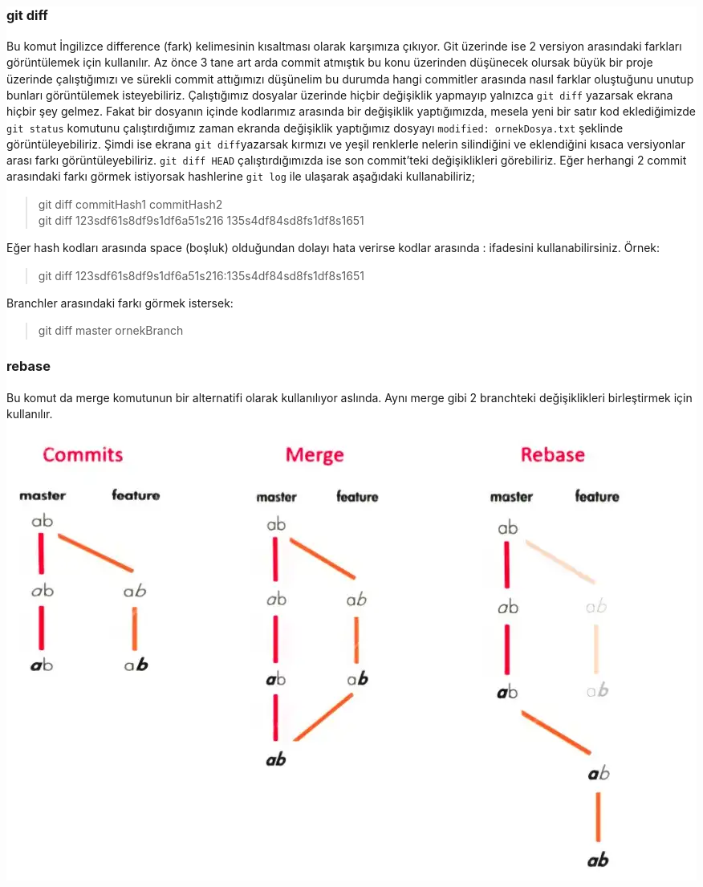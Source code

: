 ### git diff

Bu komut İngilizce difference (fark) kelimesinin kısaltması olarak karşımıza çıkıyor. Git üzerinde ise 2 versiyon arasındaki farkları görüntülemek için kullanılır. Az önce 3 tane art arda commit atmıştık bu konu üzerinden düşünecek olursak büyük bir proje üzerinde çalıştığımızı ve sürekli commit attığımızı düşünelim bu durumda hangi commitler arasında nasıl farklar oluştuğunu unutup bunları görüntülemek isteyebiliriz. Çalıştığımız dosyalar üzerinde hiçbir değişiklik yapmayıp yalnızca `git diff` yazarsak ekrana hiçbir şey gelmez. Fakat bir dosyanın içinde kodlarımız arasında bir değişiklik yaptığımızda, mesela yeni bir satır kod eklediğimizde `git status` komutunu çalıştırdığımız zaman ekranda değişiklik yaptığımız dosyayı `modified: ornekDosya.txt` şeklinde görüntüleyebiliriz. Şimdi ise ekrana `git diff`yazarsak kırmızı ve yeşil renklerle nelerin silindiğini ve eklendiğini kısaca versiyonlar arası farkı görüntüleyebiliriz. `git diff HEAD` çalıştırdığımızda ise son commit’teki değişiklikleri görebiliriz. Eğer herhangi 2 commit arasındaki farkı görmek istiyorsak hashlerine `git log` ile ulaşarak aşağıdaki kullanabiliriz;

> git diff commitHash1 commitHash2  
> git diff 123sdf61s8df9s1df6a51s216 135s4df84sd8fs1df8s1651

Eğer hash kodları arasında space (boşluk) olduğundan dolayı hata verirse kodlar arasında : ifadesini kullanabilirsiniz.
Örnek:

> git diff 123sdf61s8df9s1df6a51s216:135s4df84sd8fs1df8s1651

Branchler arasındaki farkı görmek istersek:

> git diff master ornekBranch

### rebase

Bu komut da merge komutunun bir alternatifi olarak kullanılıyor aslında. Aynı merge gibi 2 branchteki değişiklikleri birleştirmek için kullanılır.

![gitrebase](./img/gitrebase.jpg)
